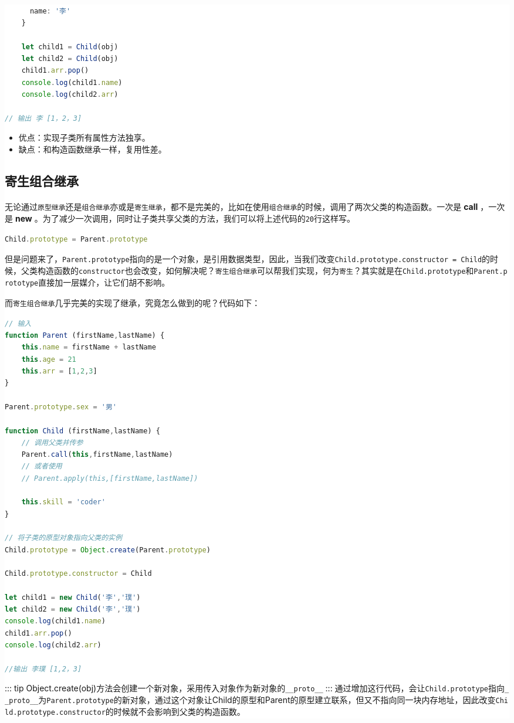 ``` js
      name: '李'
    }

    let child1 = Child(obj)
    let child2 = Child(obj)
    child1.arr.pop()
    console.log(child1.name)
    console.log(child2.arr)

// 输出 李 [1，2，3]
```
* 优点：实现子类所有属性方法独享。
* 缺点：和构造函数继承一样，复用性差。
## 寄生组合继承
无论通过`原型继承`还是`组合继承`亦或是`寄生继承`，都不是完美的，比如在使用`组合继承`的时候，调用了两次父类的构造函数。一次是 **call** ，一次是 **new** 。为了减少一次调用，同时让子类共享父类的方法，我们可以将上述代码的`20`行这样写。
``` js
Child.prototype = Parent.prototype
```
但是问题来了，`Parent.prototype`指向的是一个对象，是引用数据类型，因此，当我们改变`Child.prototype.constructor = Child`的时候，父类构造函数的`constructor`也会改变，如何解决呢？`寄生组合继承`可以帮我们实现，何为`寄生`？其实就是在`Child.prototype`和`Parent.prototype`直接加一层媒介，让它们胡不影响。

而`寄生组合继承`几乎完美的实现了继承，究竟怎么做到的呢？代码如下：
``` js
// 输入
function Parent (firstName,lastName) {
    this.name = firstName + lastName
    this.age = 21
    this.arr = [1,2,3]
}

Parent.prototype.sex = '男'

function Child (firstName,lastName) {
    // 调用父类并传参
    Parent.call(this,firstName,lastName)
    // 或者使用
    // Parent.apply(this,[firstName,lastName])

    this.skill = 'coder'
}

// 将子类的原型对象指向父类的实例
Child.prototype = Object.create(Parent.prototype)

Child.prototype.constructor = Child

let child1 = new Child('李','璞')
let child2 = new Child('李','璞')
console.log(child1.name)
child1.arr.pop()
console.log(child2.arr)

//输出 李璞 [1,2，3]
```
::: tip
  Object.create(obj)方法会创建一个新对象，采用传入对象作为新对象的`__proto__`
:::
通过增加这行代码，会让`Child.prototype`指向`__proto__`为`Parent.prototype`的新对象，通过这个对象让Child的原型和Parent的原型建立联系，但又不指向同一块内存地址，因此改变`Child.prototype.constructor`的时候就不会影响到父类的构造函数。

